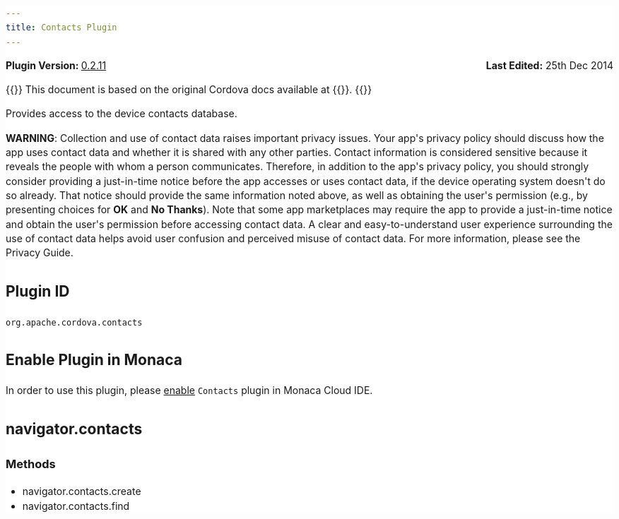 ```yaml
---
title: Contacts Plugin
---
```


<div>
  <div  style="float: left;" align="left"><b>Plugin Version: </b><a href="https://github.com/apache/cordova-plugin-contacts/blob/master/RELEASENOTES.md#0211-jul-2-2014">0.2.11</a></div>   
  <div align="right" style="float: right;"><b>Last Edited:</b> 25th Dec 2014</div>
  <br/>
</div>

{{<note>}}
This document is based on the original Cordova docs available at {{<link title="Cordova Docs" href="https://github.com/apache/cordova-plugin-contacts">}}.
{{</note>}}

Provides access to the device contacts database.

**WARNING**: Collection and use of contact data raises important privacy
issues. Your app's privacy policy should discuss how the app uses
contact data and whether it is shared with any other parties. Contact
information is considered sensitive because it reveals the people with
whom a person communicates. Therefore, in addition to the app's privacy
policy, you should strongly consider providing a just-in-time notice
before the app accesses or uses contact data, if the device operating
system doesn't do so already. That notice should provide the same
information noted above, as well as obtaining the user's permission
(e.g., by presenting choices for **OK** and **No Thanks**). Note that
some app marketplaces may require the app to provide a just-in-time
notice and obtain the user's permission before accessing contact data. A
clear and easy-to-understand user experience surrounding the use of
contact data helps avoid user confusion and perceived misuse of contact
data. For more information, please see the Privacy Guide.

Plugin ID
---------

    org.apache.cordova.contacts

Enable Plugin in Monaca
-----------------------

In order to use this plugin, please [enable](/en/monaca_ide/manual/dependencies/cordova_plugin/#add-plugins)
`Contacts` plugin in Monaca Cloud IDE.

navigator.contacts
------------------

### Methods

-   navigator.contacts.create
-   navigator.contacts.find

